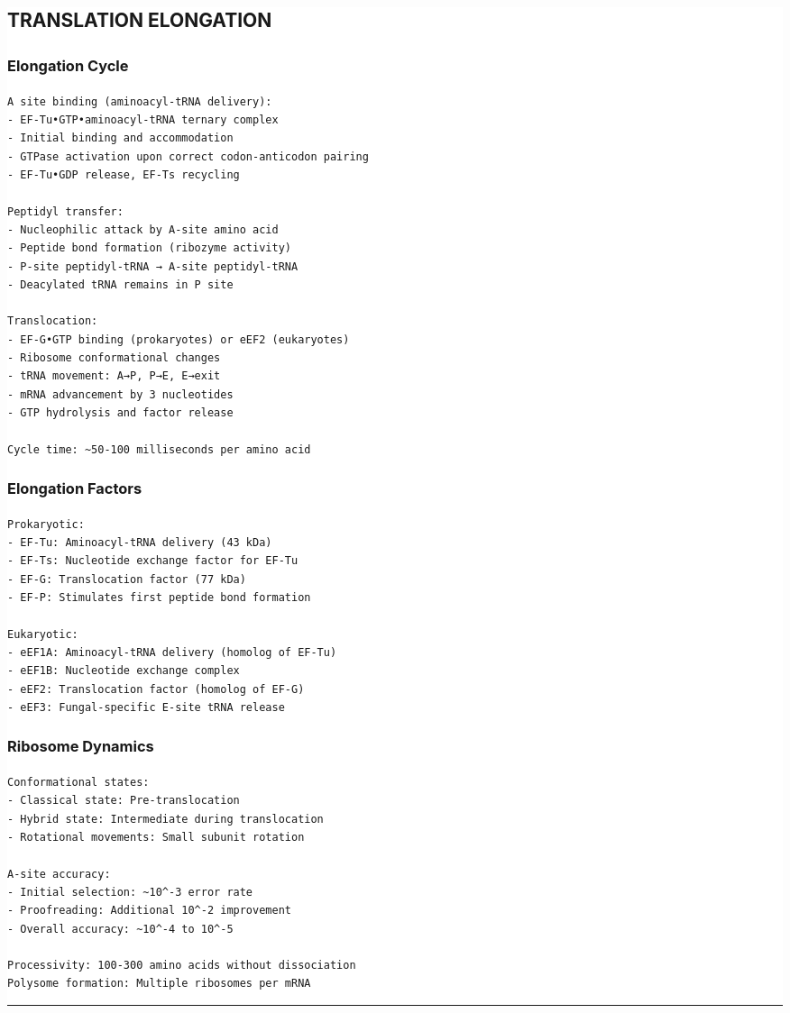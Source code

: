 
## **TRANSLATION ELONGATION**

### **Elongation Cycle**
```
A site binding (aminoacyl-tRNA delivery):
- EF-Tu•GTP•aminoacyl-tRNA ternary complex
- Initial binding and accommodation
- GTPase activation upon correct codon-anticodon pairing
- EF-Tu•GDP release, EF-Ts recycling

Peptidyl transfer:
- Nucleophilic attack by A-site amino acid
- Peptide bond formation (ribozyme activity)
- P-site peptidyl-tRNA → A-site peptidyl-tRNA
- Deacylated tRNA remains in P site

Translocation:
- EF-G•GTP binding (prokaryotes) or eEF2 (eukaryotes)
- Ribosome conformational changes
- tRNA movement: A→P, P→E, E→exit
- mRNA advancement by 3 nucleotides
- GTP hydrolysis and factor release

Cycle time: ~50-100 milliseconds per amino acid
```

### **Elongation Factors**
```
Prokaryotic:
- EF-Tu: Aminoacyl-tRNA delivery (43 kDa)
- EF-Ts: Nucleotide exchange factor for EF-Tu
- EF-G: Translocation factor (77 kDa)
- EF-P: Stimulates first peptide bond formation

Eukaryotic:
- eEF1A: Aminoacyl-tRNA delivery (homolog of EF-Tu)
- eEF1B: Nucleotide exchange complex
- eEF2: Translocation factor (homolog of EF-G)
- eEF3: Fungal-specific E-site tRNA release
```

### **Ribosome Dynamics**
```
Conformational states:
- Classical state: Pre-translocation
- Hybrid state: Intermediate during translocation
- Rotational movements: Small subunit rotation

A-site accuracy:
- Initial selection: ~10^-3 error rate
- Proofreading: Additional 10^-2 improvement
- Overall accuracy: ~10^-4 to 10^-5

Processivity: 100-300 amino acids without dissociation
Polysome formation: Multiple ribosomes per mRNA
```

---